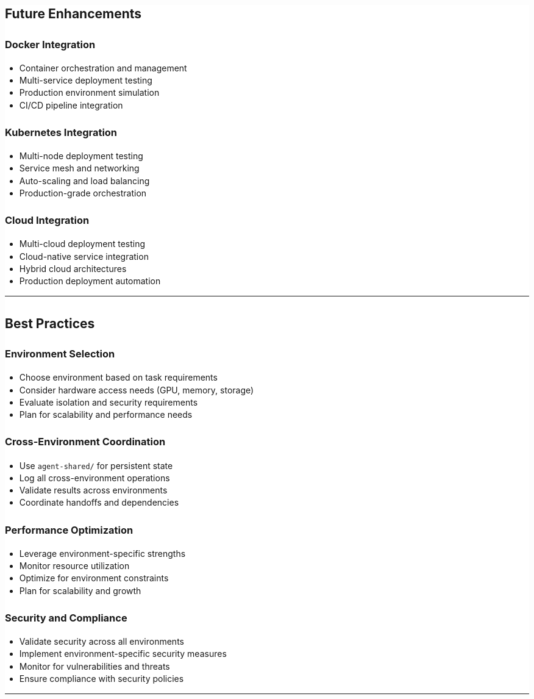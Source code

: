 
## Future Enhancements

### **Docker Integration**
- Container orchestration and management
- Multi-service deployment testing
- Production environment simulation
- CI/CD pipeline integration

### **Kubernetes Integration**
- Multi-node deployment testing
- Service mesh and networking
- Auto-scaling and load balancing
- Production-grade orchestration

### **Cloud Integration**
- Multi-cloud deployment testing
- Cloud-native service integration
- Hybrid cloud architectures
- Production deployment automation

---

## Best Practices

### **Environment Selection**
- Choose environment based on task requirements
- Consider hardware access needs (GPU, memory, storage)
- Evaluate isolation and security requirements
- Plan for scalability and performance needs

### **Cross-Environment Coordination**
- Use `agent-shared/` for persistent state
- Log all cross-environment operations
- Validate results across environments
- Coordinate handoffs and dependencies

### **Performance Optimization**
- Leverage environment-specific strengths
- Monitor resource utilization
- Optimize for environment constraints
- Plan for scalability and growth

### **Security and Compliance**
- Validate security across all environments
- Implement environment-specific security measures
- Monitor for vulnerabilities and threats
- Ensure compliance with security policies

---